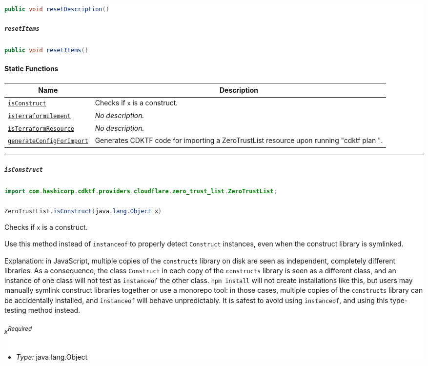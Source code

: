 ```java
public void resetDescription()
```

##### `resetItems` <a name="resetItems" id="@cdktf/provider-cloudflare.zeroTrustList.ZeroTrustList.resetItems"></a>

```java
public void resetItems()
```

#### Static Functions <a name="Static Functions" id="Static Functions"></a>

| **Name** | **Description** |
| --- | --- |
| <code><a href="#@cdktf/provider-cloudflare.zeroTrustList.ZeroTrustList.isConstruct">isConstruct</a></code> | Checks if `x` is a construct. |
| <code><a href="#@cdktf/provider-cloudflare.zeroTrustList.ZeroTrustList.isTerraformElement">isTerraformElement</a></code> | *No description.* |
| <code><a href="#@cdktf/provider-cloudflare.zeroTrustList.ZeroTrustList.isTerraformResource">isTerraformResource</a></code> | *No description.* |
| <code><a href="#@cdktf/provider-cloudflare.zeroTrustList.ZeroTrustList.generateConfigForImport">generateConfigForImport</a></code> | Generates CDKTF code for importing a ZeroTrustList resource upon running "cdktf plan <stack-name>". |

---

##### `isConstruct` <a name="isConstruct" id="@cdktf/provider-cloudflare.zeroTrustList.ZeroTrustList.isConstruct"></a>

```java
import com.hashicorp.cdktf.providers.cloudflare.zero_trust_list.ZeroTrustList;

ZeroTrustList.isConstruct(java.lang.Object x)
```

Checks if `x` is a construct.

Use this method instead of `instanceof` to properly detect `Construct`
instances, even when the construct library is symlinked.

Explanation: in JavaScript, multiple copies of the `constructs` library on
disk are seen as independent, completely different libraries. As a
consequence, the class `Construct` in each copy of the `constructs` library
is seen as a different class, and an instance of one class will not test as
`instanceof` the other class. `npm install` will not create installations
like this, but users may manually symlink construct libraries together or
use a monorepo tool: in those cases, multiple copies of the `constructs`
library can be accidentally installed, and `instanceof` will behave
unpredictably. It is safest to avoid using `instanceof`, and using
this type-testing method instead.

###### `x`<sup>Required</sup> <a name="x" id="@cdktf/provider-cloudflare.zeroTrustList.ZeroTrustList.isConstruct.parameter.x"></a>

- *Type:* java.lang.Object
